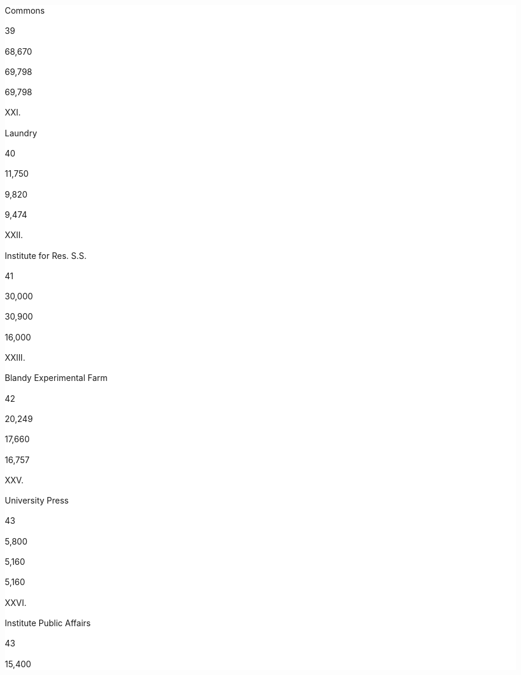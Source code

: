 Commons

39

68,670

69,798

69,798

XXI.

Laundry

40

11,750

9,820

9,474

XXII.

Institute for Res. S.S.

41

30,000

30,900

16,000

XXIII.

Blandy Experimental Farm

42

20,249

17,660

16,757

XXV.

University Press

43

5,800

5,160

5,160

XXVI.

Institute Public Affairs

43

15,400

